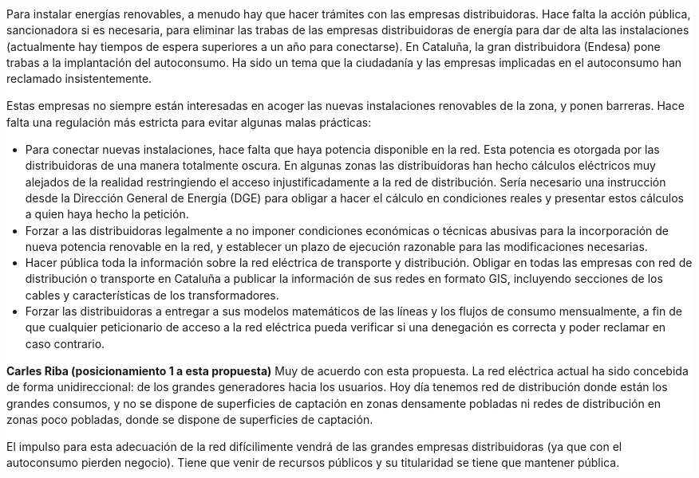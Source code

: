 Para instalar energías renovables, a menudo hay que hacer trámites con las empresas distribuidoras. Hace falta la acción pública, sancionadora si es necesaria, para eliminar las trabas de las empresas distribuidoras de energía para dar de alta las instalaciones (actualmente hay tiempos de espera superiores a un año para conectarse). En Cataluña, la gran distribuidora (Endesa) pone trabas a la implantación del autoconsumo. Ha sido un tema que la ciudadanía y las empresas implicadas en el autoconsumo han reclamado insistentemente.

Estas empresas no siempre están interesadas en acoger las nuevas instalaciones renovables de la zona, y ponen barreras. Hace falta una regulación más estricta para evitar algunas malas prácticas:

- Para conectar nuevas instalaciones, hace falta que haya potencia disponible en la red. Esta potencia es otorgada por las distribuidoras de una manera totalmente oscura. En algunas zonas las distribuidoras han hecho cálculos eléctricos muy alejados de la realidad restringiendo el acceso injustificadamente a la red de distribución. Sería necesario una instrucción desde la Dirección General de Energía (DGE) para obligar a hacer el cálculo en condiciones reales y presentar estos cálculos a quien haya hecho la petición.
- Forzar a las distribuidoras legalmente a no imponer condiciones económicas o técnicas abusivas para la incorporación de nueva potencia renovable en la red, y establecer un plazo de ejecución razonable para las modificaciones necesarias.
- Hacer pública toda la información sobre la red eléctrica de transporte y distribución. Obligar en todas las empresas con red de distribución o transporte en Cataluña a publicar la información de sus redes en formato GIS, incluyendo secciones de los cables y características de los transformadores.
- Forzar las distribuidoras a entregar a sus modelos matemáticos de las líneas y los flujos de consumo mensualmente, a fin de que cualquier peticionario de acceso a la red eléctrica pueda verificar si una denegación es correcta y poder reclamar en caso contrario.

**Carles Riba (posicionamiento 1 a esta propuesta)**
Muy de acuerdo con esta propuesta. La red eléctrica actual ha sido concebida de forma unidireccional: de los grandes generadores hacia los usuarios. Hoy día tenemos red de distribución donde están los grandes consumos, y no se dispone de superficies de captación en zonas densamente pobladas ni redes de distribución en zonas poco pobladas, donde se dispone de superficies de captación.

El impulso para esta adecuación de la red difícilimente vendrá de las grandes empresas distribuidoras (ya que con el autoconsumo pierden negocio). Tiene que venir de recursos públicos y su titularidad se tiene que mantener pública.

